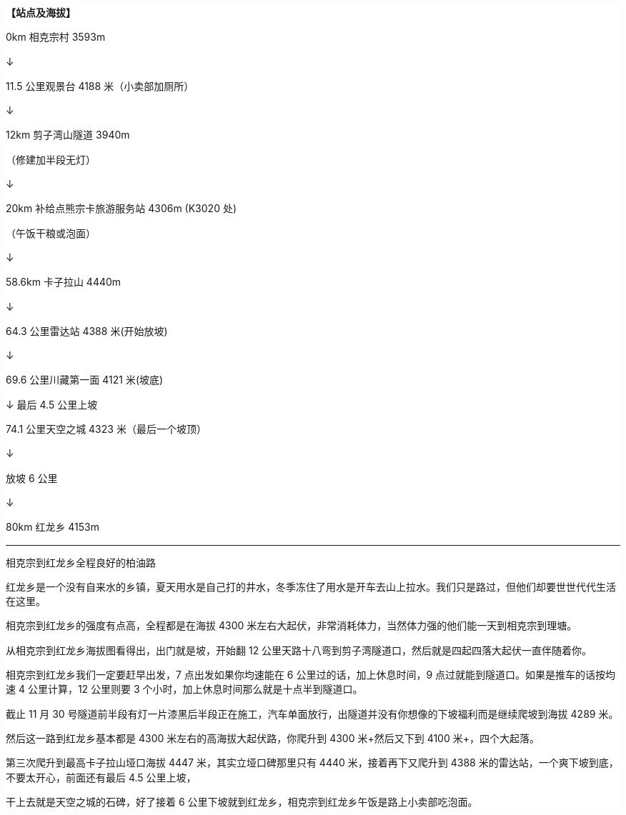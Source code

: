 **【站点及海拔】**

0km 相克宗村 3593m

↓

11.5 公里观景台 4188 米（小卖部加厕所）

↓

12km 剪子湾山隧道 3940m

（修建加半段无灯）

↓

20km 补给点熊宗卡旅游服务站 4306m (K3020 处)

（午饭干粮或泡面）

↓

58.6km 卡子拉山 4440m

↓

64.3 公里雷达站 4388 米(开始放坡)

↓

69.6 公里川藏第一面 4121 米(坡底)

↓ 最后 4.5 公里上坡


74.1 公里天空之城 4323 米（最后一个坡顶）

↓

放坡 6 公里

↓

80km 红龙乡 4153m

---

相克宗到红龙乡全程良好的柏油路

红龙乡是一个没有自来水的乡镇，夏天用水是自己打的井水，冬季冻住了用水是开车去山上拉水。我们只是路过，但他们却要世世代代生活在这里。

相克宗到红龙乡的强度有点高，全程都是在海拔 4300 米左右大起伏，非常消耗体力，当然体力强的他们能一天到相克宗到理塘。

从相克宗到红龙乡海拔图看得出，出门就是坡，开始翻 12 公里天路十八弯到剪子湾隧道口，然后就是四起四落大起伏一直伴随着你。

相克宗到红龙乡我们一定要赶早出发，7 点出发如果你均速能在 6 公里过的话，加上休息时间，9 点过就能到隧道口。如果是推车的话按均速 4 公里计算，12 公里则要 3 个小时，加上休息时间那么就是十点半到隧道口。

截止 11 月 30 号隧道前半段有灯一片漆黑后半段正在施工，汽车单面放行，出隧道并没有你想像的下坡福利而是继续爬坡到海拔 4289 米。

然后这一路到红龙乡基本都是 4300 米左右的高海拔大起伏路，你爬升到 4300 米+然后又下到 4100 米+，四个大起落。

第三次爬升到最高卡子拉山垭口海拔 4447 米，其实立垭口碑那里只有 4440 米，接着再下又爬升到 4388 米的雷达站，一个爽下坡到底，不要太开心，前面还有最后 4.5 公里上坡，

干上去就是天空之城的石碑，好了接着 6 公里下坡就到红龙乡，相克宗到红龙乡午饭是路上小卖部吃泡面。
